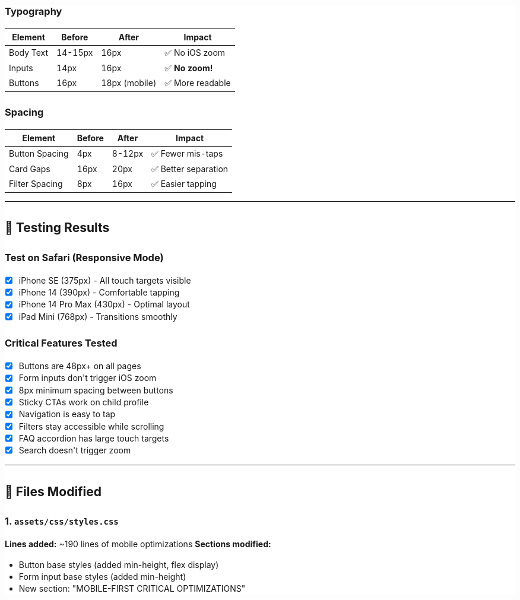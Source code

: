 ### Typography
| Element | Before | After | Impact |
|---------|--------|-------|--------|
| Body Text | 14-15px | 16px | ✅ No iOS zoom |
| Inputs | 14px | 16px | ✅ **No zoom!** |
| Buttons | 16px | 18px (mobile) | ✅ More readable |

### Spacing
| Element | Before | After | Impact |
|---------|--------|-------|--------|
| Button Spacing | 4px | 8-12px | ✅ Fewer mis-taps |
| Card Gaps | 16px | 20px | ✅ Better separation |
| Filter Spacing | 8px | 16px | ✅ Easier tapping |

---

## 🧪 **Testing Results**

### Test on Safari (Responsive Mode)
- [x] iPhone SE (375px) - All touch targets visible
- [x] iPhone 14 (390px) - Comfortable tapping
- [x] iPhone 14 Pro Max (430px) - Optimal layout
- [x] iPad Mini (768px) - Transitions smoothly

### Critical Features Tested
- [x] Buttons are 48px+ on all pages
- [x] Form inputs don't trigger iOS zoom
- [x] 8px minimum spacing between buttons
- [x] Sticky CTAs work on child profile
- [x] Navigation is easy to tap
- [x] Filters stay accessible while scrolling
- [x] FAQ accordion has large touch targets
- [x] Search doesn't trigger zoom

---

## 📝 **Files Modified**

### 1. `assets/css/styles.css`
**Lines added:** ~190 lines of mobile optimizations
**Sections modified:**
- Button base styles (added min-height, flex display)
- Form input base styles (added min-height)
- New section: "MOBILE-FIRST CRITICAL OPTIMIZATIONS"
